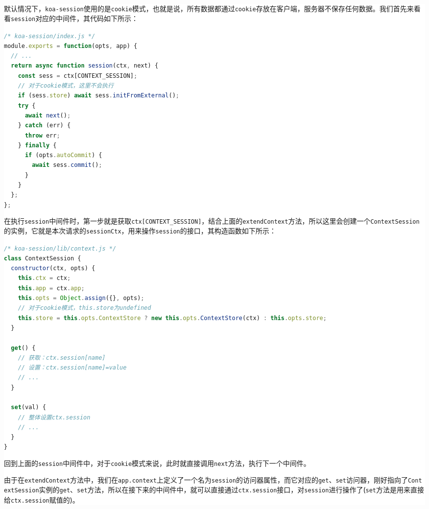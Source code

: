 默认情况下，`koa-session`使用的是`cookie`模式，也就是说，所有数据都通过`cookie`存放在客户端，服务器不保存任何数据。我们首先来看看`session`对应的中间件，其代码如下所示：

```js
/* koa-session/index.js */
module.exports = function(opts, app) {
  // ...
  return async function session(ctx, next) {
    const sess = ctx[CONTEXT_SESSION];
    // 对于cookie模式，这里不会执行
    if (sess.store) await sess.initFromExternal();
    try {
      await next();
    } catch (err) {
      throw err;
    } finally {
      if (opts.autoCommit) {
        await sess.commit();
      }
    }
  };
};
```

在执行`session`中间件时，第一步就是获取`ctx[CONTEXT_SESSION]`，结合上面的`extendContext`方法，所以这里会创建一个`ContextSession`的实例，它就是本次请求的`sessionCtx`，用来操作`session`的接口，其构造函数如下所示：

```js
/* koa-session/lib/context.js */
class ContextSession {
  constructor(ctx, opts) {
    this.ctx = ctx;
    this.app = ctx.app;
    this.opts = Object.assign({}, opts);
    // 对于cookie模式，this.store为undefined
    this.store = this.opts.ContextStore ? new this.opts.ContextStore(ctx) : this.opts.store;
  }

  get() {
    // 获取：ctx.session[name]
    // 设置：ctx.session[name]=value
    // ...
  }

  set(val) {
    // 整体设置ctx.session
    // ...
  }
}
```

回到上面的`session`中间件中，对于`cookie`模式来说，此时就直接调用`next`方法，执行下一个中间件。

由于在`extendContext`方法中，我们在`app.context`上定义了一个名为`session`的访问器属性，而它对应的`get`、`set`访问器，刚好指向了`ContextSession`实例的`get`、`set`方法，所以在接下来的中间件中，就可以直接通过`ctx.session`接口，对`session`进行操作了(`set`方法是用来直接给`ctx.session`赋值的)。
